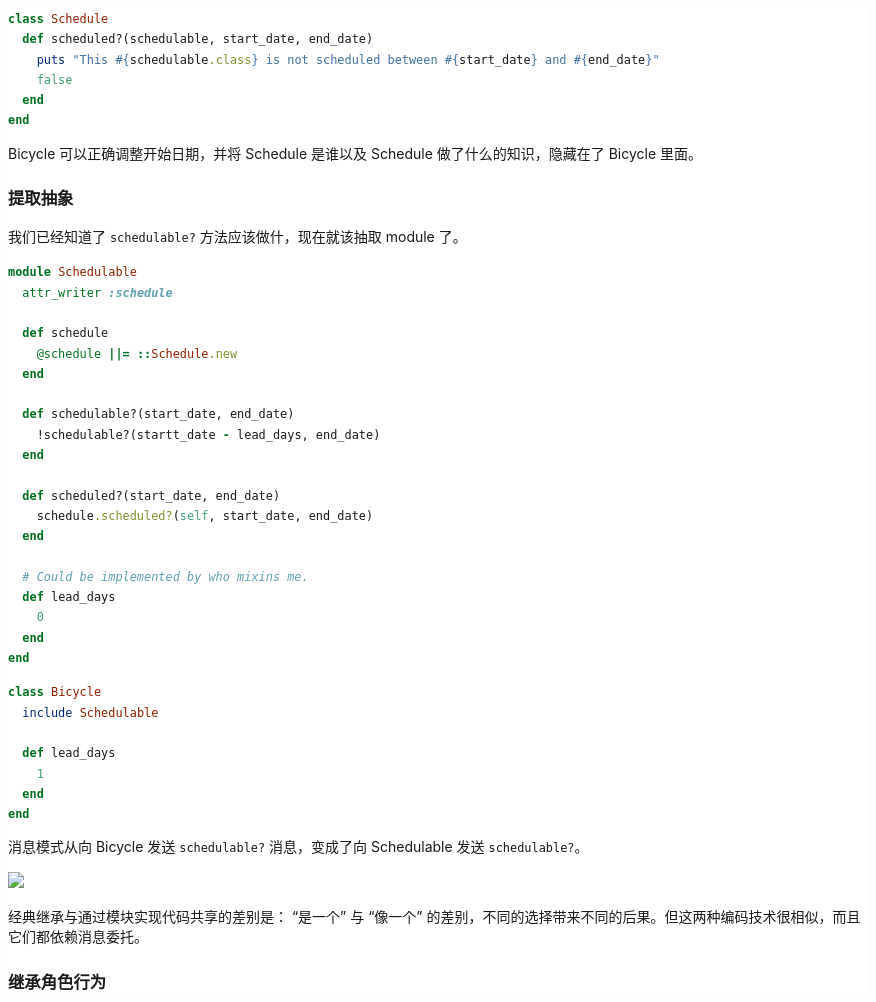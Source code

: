 ```ruby
class Schedule
  def scheduled?(schedulable, start_date, end_date)
    puts "This #{schedulable.class} is not scheduled between #{start_date} and #{end_date}"
    false
  end
end
```

Bicycle 可以正确调整开始日期，并将 Schedule 是谁以及 Schedule 做了什么的知识，隐藏在了 Bicycle 里面。

### 提取抽象

我们已经知道了 `schedulable?` 方法应该做什，现在就该抽取 module 了。

```ruby
module Schedulable
  attr_writer :schedule

  def schedule
    @schedule ||= ::Schedule.new
  end

  def schedulable?(start_date, end_date)
    !schedulable?(startt_date - lead_days, end_date)
  end

  def scheduled?(start_date, end_date)
    schedule.scheduled?(self, start_date, end_date)
  end

  # Could be implemented by who mixins me.
  def lead_days
    0
  end
end
```

```ruby
class Bicycle
  include Schedulable

  def lead_days
    1
  end
end
```

消息模式从向 Bicycle 发送 `schedulable?` 消息，变成了向 Schedulable 发送 `schedulable?`。

![](http://wjp2013.github.io/assets/images/pictures/Object-Oriented-Design-in-Ruby/07-08.png)

经典继承与通过模块实现代码共享的差别是： “是一个” 与 “像一个” 的差别，不同的选择带来不同的后果。但这两种编码技术很相似，而且它们都依赖消息委托。

### 继承角色行为
